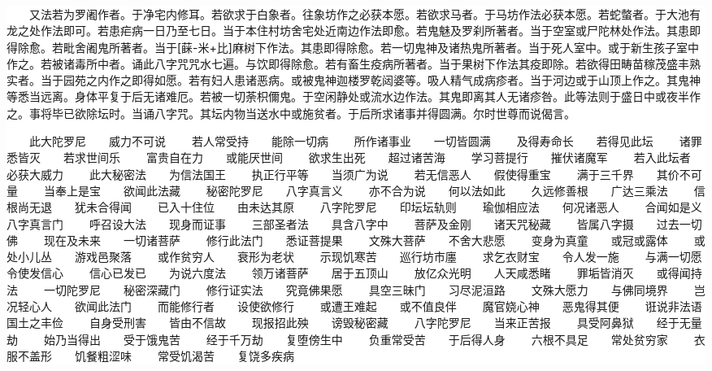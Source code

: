 　　又法若为罗阇作者。于净宅内修耳。若欲求于白象者。往象坊作之必获本愿。若欲求马者。于马坊作法必获本愿。若蛇螫者。于大池有龙之处作法即可。若患疟病一日乃至七日。当于本住村坊舍宅处近南边作法即愈。若鬼魅及罗刹所著者。当于空室或尸陀林处作法。其患即得除愈。若毗舍阇鬼所著者。当于[蔝-米+比]麻树下作法。其患即得除愈。若一切鬼神及诸热鬼所著者。当于死人室中。或于新生孩子室中作之。若被诸毒所中者。诵此八字咒咒水七遍。与饮即得除愈。若有畜生疫病所著者。当于果树下作法其疫即除。若欲得田畴苗稼茂盛丰熟实者。当于园苑之内作之即得如愿。若有妇人患诸恶病。或被鬼神迦楼罗乾闼婆等。吸人精气成病疹者。当于河边或于山顶上作之。其鬼神等悉当远离。身体平复于后无诸难厄。若被一切荼枳儞鬼。于空闲静处或流水边作法。其鬼即离其人无诸疹咎。此等法则于盛日中或夜半作之。事将毕已欲除坛时。当诵八字咒。其坛内物当送水中或施贫者。于后所求诸事并得圆满。尔时世尊而说偈言。

　　此大陀罗尼　　威力不可说
　　若人常受持　　能除一切病
　　所作诸事业　　一切皆圆满
　　及得寿命长　　若得见此坛
　　诸罪悉皆灭　　若求世间乐
　　富贵自在力　　或能厌世间
　　欲求生出死　　超过诸苦海
　　学习菩提行　　摧伏诸魔军
　　若入此坛者　　必获大威力
　　此大秘密法　　为信法国王
　　执正行平等　　当须广为说
　　若无信恶人　　假使得重宝
　　满于三千界　　其价不可量
　　当奉上是宝　　欲闻此法藏
　　秘密陀罗尼　　八字真言义
　　亦不合为说　　何以法如此
　　久远修善根　　广达三乘法
　　信根尚无退　　犹未合得闻
　　已入十住位　　由未达其原
　　八字陀罗尼　　印坛坛轨则
　　瑜伽相应法　　何况诸恶人
　　合闻如是义　　八字真言门
　　呼召设大法　　现身而证事
　　三部圣者法　　具含八字中
　　菩萨及金刚　　诸天咒秘藏
　　皆属八字摄　　过去一切佛
　　现在及未来　　一切诸菩萨
　　修行此法门　　悉证菩提果
　　文殊大菩萨　　不舍大悲愿
　　变身为真童　　或冠或露体
　　或处小儿丛　　游戏邑聚落
　　或作贫穷人　　衰形为老状
　　示现饥寒苦　　巡行坊市廛
　　求乞衣财宝　　令人发一施
　　与满一切愿　　令使发信心
　　信心已发已　　为说六度法
　　领万诸菩萨　　居于五顶山
　　放亿众光明　　人天咸悉睹
　　罪垢皆消灭　　或得闻持法
　　一切陀罗尼　　秘密深藏门
　　修行证实法　　究竟佛果愿
　　具空三昧门　　习尽泥洹路
　　文殊大愿力　　与佛同境界
　　岂况轻心人　　欲闻此法门
　　而能修行者　　设使欲修行
　　或遭王难起　　或不值良伴
　　魔官娆心神　　恶鬼得其便
　　诳说非法语　　国土之丰俭
　　自身受刑害　　皆由不信故
　　现报招此殃　　谤毁秘密藏
　　八字陀罗尼　　当来正苦报
　　具受阿鼻狱　　经于无量劫
　　始乃当得出　　受于饿鬼苦
　　经于千万劫　　复堕傍生中
　　负重常受苦　　于后得人身
　　六根不具足　　常处贫穷家
　　衣服不盖形　　饥餐粗涩味
　　常受饥渴苦　　复饶多疾病